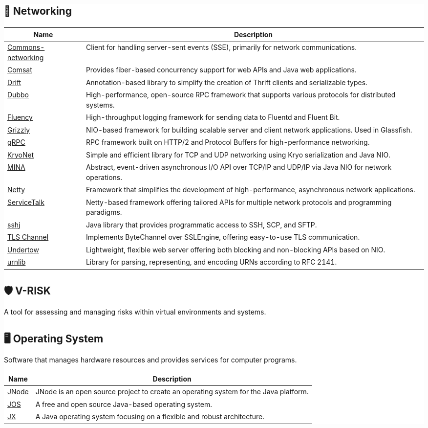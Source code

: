 </div>

## 🔧 Networking
<div align="center">

| Name | Description |
| ---- | ----------- |
| [Commons-networking](https://github.com/CiscoSE/commons-networking) | Client for handling server-sent events (SSE), primarily for network communications. |
| [Comsat](https://github.com/puniverse/comsat) | Provides fiber-based concurrency support for web APIs and Java web applications. |
| [Drift](https://github.com/airlift/drift) | Annotation-based library to simplify the creation of Thrift clients and serializable types. |
| [Dubbo](https://github.com/apache/dubbo) | High-performance, open-source RPC framework that supports various protocols for distributed systems. |
| [Fluency](https://github.com/komamitsu/fluency) | High-throughput logging framework for sending data to Fluentd and Fluent Bit. |
| [Grizzly](https://javaee.github.io/grizzly/) | NIO-based framework for building scalable server and client network applications. Used in Glassfish. |
| [gRPC](https://github.com/grpc/grpc-java) | RPC framework built on HTTP/2 and Protocol Buffers for high-performance networking. |
| [KryoNet](https://github.com/EsotericSoftware/kryonet) | Simple and efficient library for TCP and UDP networking using Kryo serialization and Java NIO. |
| [MINA](https://mina.apache.org) | Abstract, event-driven asynchronous I/O API over TCP/IP and UDP/IP via Java NIO for network operations. |
| [Netty](https://netty.io) | Framework that simplifies the development of high-performance, asynchronous network applications. |
| [ServiceTalk](https://github.com/apple/servicetalk) | Netty-based framework offering tailored APIs for multiple network protocols and programming paradigms. |
| [sshj](https://github.com/hierynomus/sshj) | Java library that provides programmatic access to SSH, SCP, and SFTP. |
| [TLS Channel](https://github.com/marianobarrios/tls-channel) | Implements ByteChannel over SSLEngine, offering easy-to-use TLS communication. |
| [Undertow](http://undertow.io) | Lightweight, flexible web server offering both blocking and non-blocking APIs based on NIO. |
| [urnlib](https://github.com/slub/urnlib) | Library for parsing, representing, and encoding URNs according to RFC 2141. |

</div>

## 🛡 V-RISK
A tool for assessing and managing risks within virtual environments and systems. 

## 🖥 Operating System
Software that manages hardware resources and provides services for computer programs.
<div align="center">

| Name | Description |
| ---- | ----------- |
| [JNode](https://github.com/jnode/jnode) | JNode is an open source project to create an operating system for the Java platform. |
| [JOS](https://sourceforge.net/projects/jos/) | A free and open source Java-based operating system. |
| [JX](https://github.com/mczero80/jx) | A Java operating system focusing on a flexible and robust architecture. |
</div>

